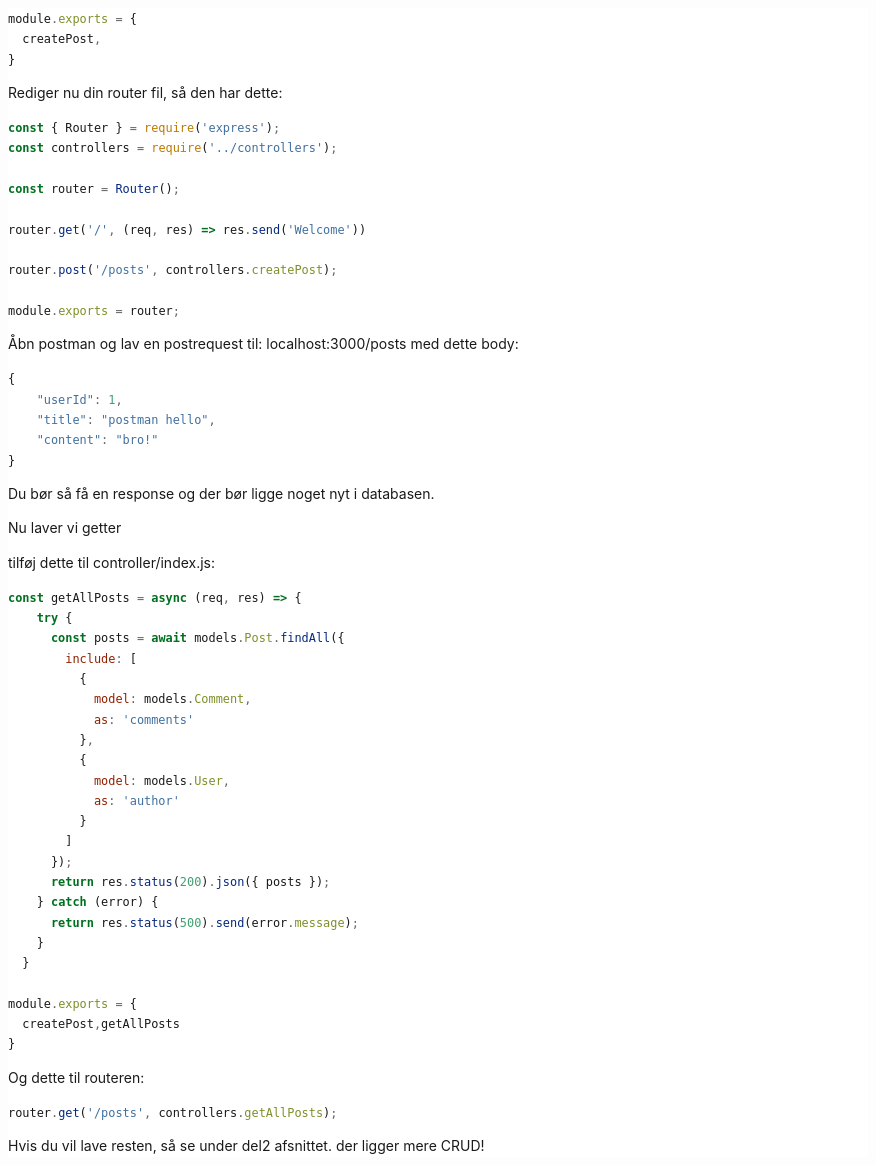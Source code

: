 ```javascript
module.exports = {
  createPost,
}
```

Rediger nu din router fil, så den har dette: 
```javascript
const { Router } = require('express');
const controllers = require('../controllers');

const router = Router();

router.get('/', (req, res) => res.send('Welcome'))

router.post('/posts', controllers.createPost);

module.exports = router;
```


Åbn postman og lav en postrequest til: localhost:3000/posts med dette body:
```javascript
{
    "userId": 1,
    "title": "postman hello",
    "content": "bro!"
}
```
Du bør så få en response og der bør ligge noget nyt i databasen.


Nu laver vi getter

tilføj dette til controller/index.js:
```javascript
const getAllPosts = async (req, res) => {
    try {
      const posts = await models.Post.findAll({
        include: [
          {
            model: models.Comment,
            as: 'comments'
          },
          {
            model: models.User,
            as: 'author'
          }
        ]
      });
      return res.status(200).json({ posts });
    } catch (error) {
      return res.status(500).send(error.message);
    }
  }

module.exports = {
  createPost,getAllPosts
}
```
Og dette til routeren:
```javascript
router.get('/posts', controllers.getAllPosts);
```

Hvis du vil lave resten, så se under del2 afsnittet. der ligger mere CRUD!

